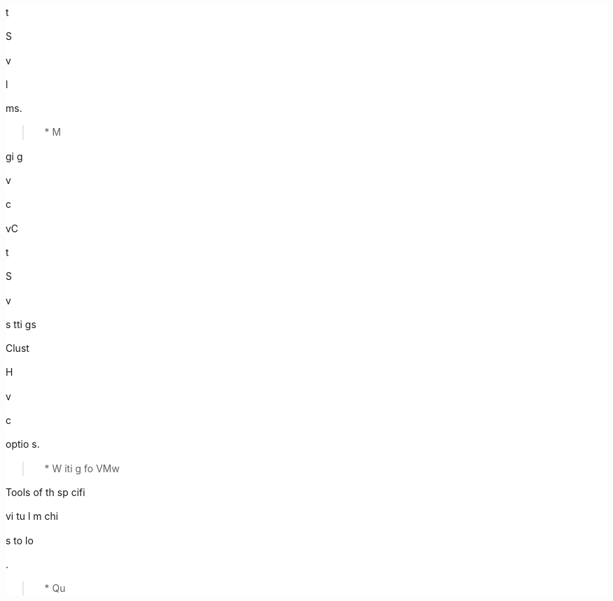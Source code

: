 t

 S

v

 
l

ms.  
>     \* M


gi
g 

v

c

 vC

t

 S

v

 s
tti
gs 


 Clust

 H
 

v

c

 optio
s.  
>     \* W
iti
g fo
 VMw


 Tools of th
 sp
cifi

 vi
tu
l m
chi

s to lo

.  
>     \* Qu
